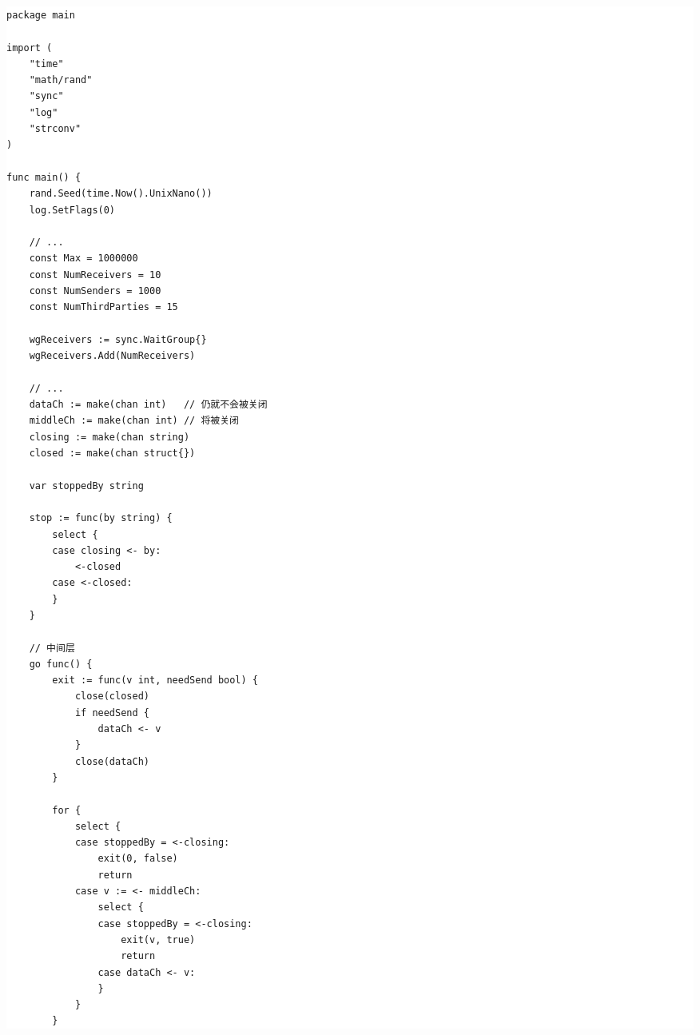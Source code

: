 ```
package main

import (
	"time"
	"math/rand"
	"sync"
	"log"
	"strconv"
)

func main() {
	rand.Seed(time.Now().UnixNano())
	log.SetFlags(0)

	// ...
	const Max = 1000000
	const NumReceivers = 10
	const NumSenders = 1000
	const NumThirdParties = 15

	wgReceivers := sync.WaitGroup{}
	wgReceivers.Add(NumReceivers)

	// ...
	dataCh := make(chan int)   // 仍就不会被关闭
	middleCh := make(chan int) // 将被关闭
	closing := make(chan string)
	closed := make(chan struct{})

	var stoppedBy string

	stop := func(by string) {
		select {
		case closing <- by:
			<-closed
		case <-closed:
		}
	}
	
	// 中间层
	go func() {
		exit := func(v int, needSend bool) {
			close(closed)
			if needSend {
				dataCh <- v
			}
			close(dataCh)
		}

		for {
			select {
			case stoppedBy = <-closing:
				exit(0, false)
				return
			case v := <- middleCh:
				select {
				case stoppedBy = <-closing:
					exit(v, true)
					return
				case dataCh <- v:
				}
			}
		}
```